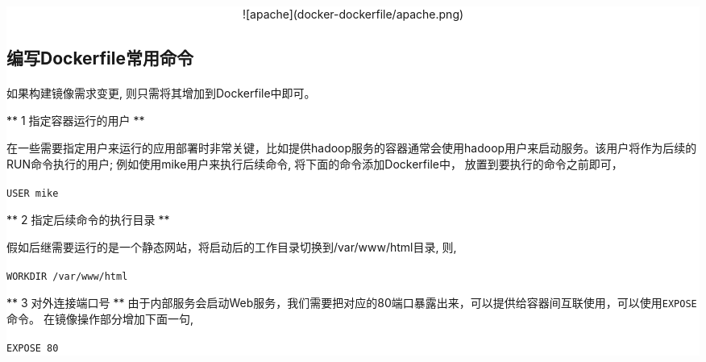 <center>![apache](docker-dockerfile/apache.png)</center>

## 编写Dockerfile常用命令
如果构建镜像需求变更, 则只需将其增加到Dockerfile中即可。

** 1 指定容器运行的用户 **

 在一些需要指定用户来运行的应用部署时非常关键，比如提供hadoop服务的容器通常会使用hadoop用户来启动服务。该用户将作为后续的RUN命令执行的用户; 例如使用mike用户来执行后续命令, 将下面的命令添加Dockerfile中， 放置到要执行的命令之前即可，
```bash 
USER mike
```

** 2 指定后续命令的执行目录 **

假如后继需要运行的是一个静态网站，将启动后的工作目录切换到/var/www/html目录, 则, 
```bash 
WORKDIR /var/www/html
```

** 3 对外连接端口号 **
由于内部服务会启动Web服务，我们需要把对应的80端口暴露出来，可以提供给容器间互联使用，可以使用`EXPOSE`命令。
在镜像操作部分增加下面一句,
```bash
EXPOSE 80
```
